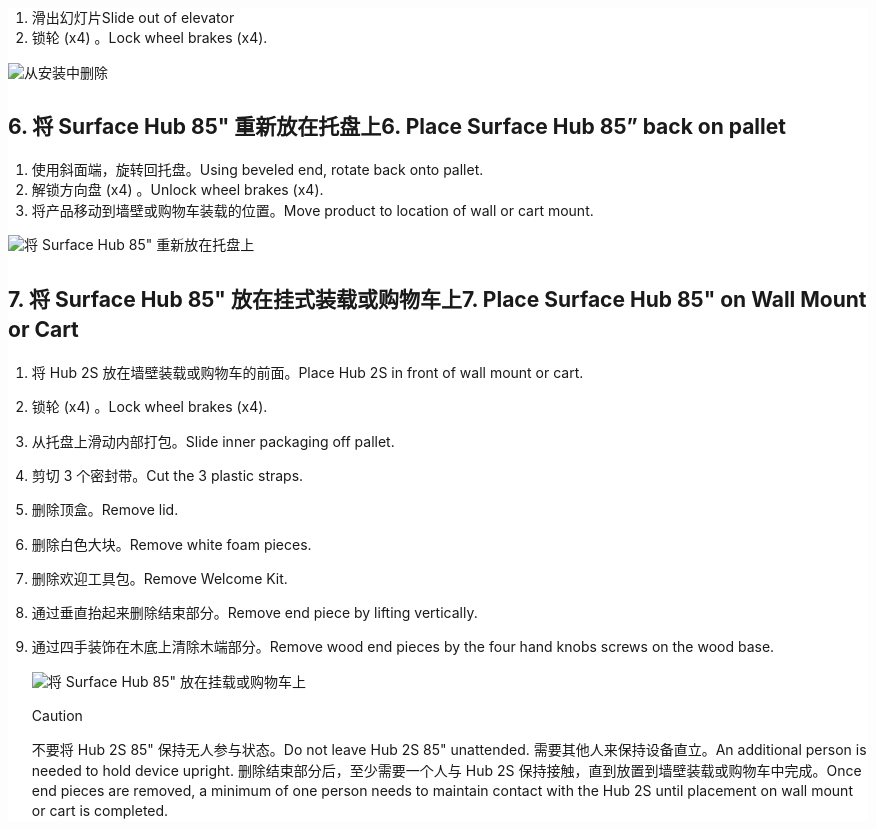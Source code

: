 1. <span data-ttu-id="c3fa8-144">滑出幻灯片</span><span class="sxs-lookup"><span data-stu-id="c3fa8-144">Slide out of elevator</span></span>
2. <span data-ttu-id="c3fa8-145">锁轮 (x4) 。</span><span class="sxs-lookup"><span data-stu-id="c3fa8-145">Lock wheel brakes (x4).</span></span>

 ![从安装中删除](images/hub85mount5a.png) <br>


## <a name="6-place-surface-hub-85-back-on-pallet"></a><span data-ttu-id="c3fa8-147">6. 将 Surface Hub 85" 重新放在托盘上</span><span class="sxs-lookup"><span data-stu-id="c3fa8-147">6. Place Surface Hub 85” back on pallet</span></span>

1. <span data-ttu-id="c3fa8-148">使用斜面端，旋转回托盘。</span><span class="sxs-lookup"><span data-stu-id="c3fa8-148">Using beveled end, rotate back onto pallet.</span></span>
2. <span data-ttu-id="c3fa8-149">解锁方向盘 (x4) 。</span><span class="sxs-lookup"><span data-stu-id="c3fa8-149">Unlock wheel brakes (x4).</span></span>
3. <span data-ttu-id="c3fa8-150">将产品移动到墙壁或购物车装载的位置。</span><span class="sxs-lookup"><span data-stu-id="c3fa8-150">Move product to location of wall or cart mount.</span></span>

 ![将 Surface Hub 85" 重新放在托盘上](images/hub85mount6a.png) <br>

## <a name="7-place-surface-hub-85-on-wall-mount-or-cart"></a><span data-ttu-id="c3fa8-152">7. 将 Surface Hub 85" 放在挂式装载或购物车上</span><span class="sxs-lookup"><span data-stu-id="c3fa8-152">7. Place Surface Hub 85" on Wall Mount or Cart</span></span>

1. <span data-ttu-id="c3fa8-153">将 Hub 2S 放在墙壁装载或购物车的前面。</span><span class="sxs-lookup"><span data-stu-id="c3fa8-153">Place Hub 2S in front of wall mount or cart.</span></span>
2. <span data-ttu-id="c3fa8-154">锁轮 (x4) 。</span><span class="sxs-lookup"><span data-stu-id="c3fa8-154">Lock wheel brakes (x4).</span></span>
3. <span data-ttu-id="c3fa8-155">从托盘上滑动内部打包。</span><span class="sxs-lookup"><span data-stu-id="c3fa8-155">Slide inner packaging off pallet.</span></span>
4. <span data-ttu-id="c3fa8-156">剪切 3 个密封带。</span><span class="sxs-lookup"><span data-stu-id="c3fa8-156">Cut the 3 plastic straps.</span></span>
5. <span data-ttu-id="c3fa8-157">删除顶盒。</span><span class="sxs-lookup"><span data-stu-id="c3fa8-157">Remove lid.</span></span>
6. <span data-ttu-id="c3fa8-158">删除白色大块。</span><span class="sxs-lookup"><span data-stu-id="c3fa8-158">Remove white foam pieces.</span></span>
7. <span data-ttu-id="c3fa8-159">删除欢迎工具包。</span><span class="sxs-lookup"><span data-stu-id="c3fa8-159">Remove Welcome Kit.</span></span>
8. <span data-ttu-id="c3fa8-160">通过垂直抬起来删除结束部分。</span><span class="sxs-lookup"><span data-stu-id="c3fa8-160">Remove end piece by lifting vertically.</span></span>
9. <span data-ttu-id="c3fa8-161">通过四手装饰在木底上清除木端部分。</span><span class="sxs-lookup"><span data-stu-id="c3fa8-161">Remove wood end pieces by the four hand knobs screws on the wood base.</span></span>

   ![将 Surface Hub 85" 放在挂载或购物车上](images/hub85mount7a.png) <br>

   > [!CAUTION]
   >  <span data-ttu-id="c3fa8-163">不要将 Hub 2S 85" 保持无人参与状态。</span><span class="sxs-lookup"><span data-stu-id="c3fa8-163">Do not leave Hub 2S 85" unattended.</span></span> <span data-ttu-id="c3fa8-164">需要其他人来保持设备直立。</span><span class="sxs-lookup"><span data-stu-id="c3fa8-164">An additional person is needed to hold device upright.</span></span> <span data-ttu-id="c3fa8-165">删除结束部分后，至少需要一个人与 Hub 2S 保持接触，直到放置到墙壁装载或购物车中完成。</span><span class="sxs-lookup"><span data-stu-id="c3fa8-165">Once end pieces are removed, a minimum of one person needs to maintain contact with the Hub 2S until placement on wall mount or cart is completed.</span></span>
